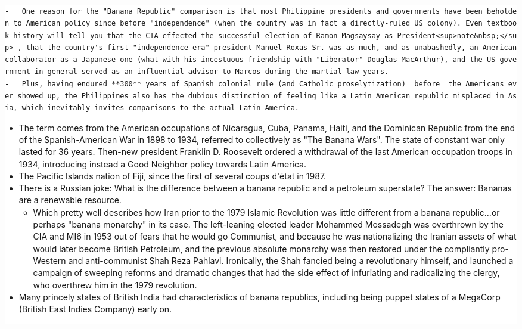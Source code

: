     -   One reason for the "Banana Republic" comparison is that most Philippine presidents and governments have been beholden to American policy since before "independence" (when the country was in fact a directly-ruled US colony). Even textbook history will tell you that the CIA effected the successful election of Ramon Magsaysay as President<sup>note&nbsp;</sup> , that the country's first "independence-era" president Manuel Roxas Sr. was as much, and as unabashedly, an American collaborator as a Japanese one (what with his incestuous friendship with "Liberator" Douglas MacArthur), and the US government in general served as an influential advisor to Marcos during the martial law years.
    -   Plus, having endured **300** years of Spanish colonial rule (and Catholic proselytization) _before_ the Americans ever showed up, the Philippines also has the dubious distinction of feeling like a Latin American republic misplaced in Asia, which inevitably invites comparisons to the actual Latin America.
-   The term comes from the American occupations of Nicaragua, Cuba, Panama, Haiti, and the Dominican Republic from the end of the Spanish-American War in 1898 to 1934, referred to collectively as "The Banana Wars". The state of constant war only lasted for 36 years. Then-new president Franklin D. Roosevelt ordered a withdrawal of the last American occupation troops in 1934, introducing instead a Good Neighbor policy towards Latin America.
-   The Pacific Islands nation of Fiji, since the first of several coups d'état in 1987.
-   There is a Russian joke: What is the difference between a banana republic and a petroleum superstate? The answer: Bananas are a renewable resource.
    -   Which pretty well describes how Iran prior to the 1979 Islamic Revolution was little different from a banana republic...or perhaps "banana monarchy" in its case. The left-leaning elected leader Mohammed Mossadegh was overthrown by the CIA and MI6 in 1953 out of fears that he would go Communist, and because he was nationalizing the Iranian assets of what would later become British Petroleum, and the previous absolute monarchy was then restored under the compliantly pro-Western and anti-communist Shah Reza Pahlavi. Ironically, the Shah fancied being a revolutionary himself, and launched a campaign of sweeping reforms and dramatic changes that had the side effect of infuriating and radicalizing the clergy, who overthrew him in the 1979 revolution.
-   Many princely states of British India had characteristics of banana republics, including being puppet states of a MegaCorp (British East Indies Company) early on.

___